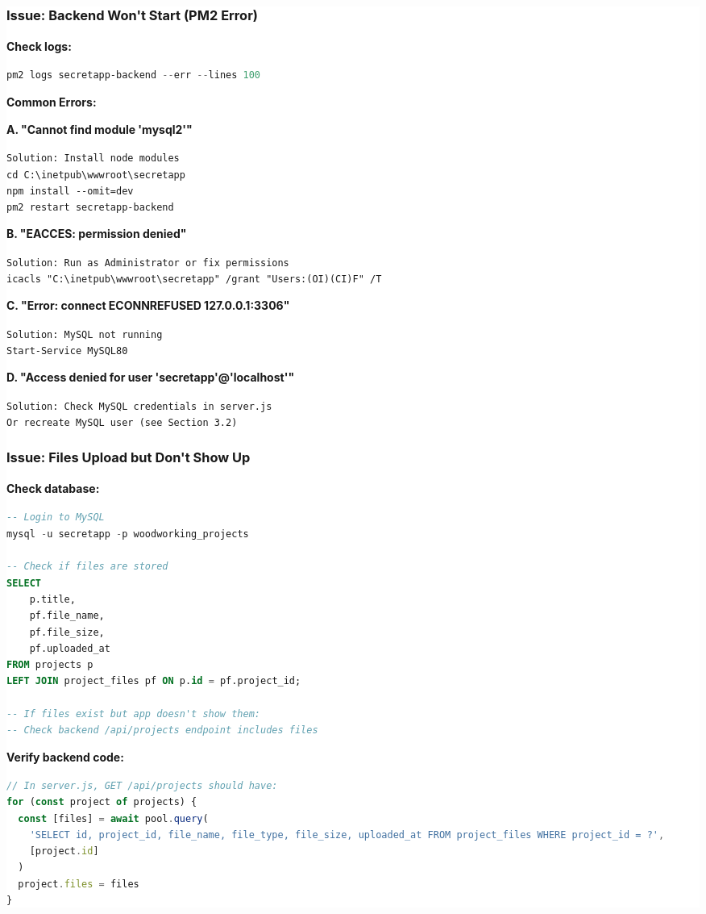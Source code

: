 ### **Issue: Backend Won't Start (PM2 Error)**

**Check logs:**
```powershell
pm2 logs secretapp-backend --err --lines 100
```

**Common Errors:**

**A. "Cannot find module 'mysql2'"**
```
Solution: Install node modules
cd C:\inetpub\wwwroot\secretapp
npm install --omit=dev
pm2 restart secretapp-backend
```

**B. "EACCES: permission denied"**
```
Solution: Run as Administrator or fix permissions
icacls "C:\inetpub\wwwroot\secretapp" /grant "Users:(OI)(CI)F" /T
```

**C. "Error: connect ECONNREFUSED 127.0.0.1:3306"**
```
Solution: MySQL not running
Start-Service MySQL80
```

**D. "Access denied for user 'secretapp'@'localhost'"**
```
Solution: Check MySQL credentials in server.js
Or recreate MySQL user (see Section 3.2)
```

### **Issue: Files Upload but Don't Show Up**

**Check database:**
```sql
-- Login to MySQL
mysql -u secretapp -p woodworking_projects

-- Check if files are stored
SELECT 
    p.title,
    pf.file_name,
    pf.file_size,
    pf.uploaded_at
FROM projects p
LEFT JOIN project_files pf ON p.id = pf.project_id;

-- If files exist but app doesn't show them:
-- Check backend /api/projects endpoint includes files
```

**Verify backend code:**
```javascript
// In server.js, GET /api/projects should have:
for (const project of projects) {
  const [files] = await pool.query(
    'SELECT id, project_id, file_name, file_type, file_size, uploaded_at FROM project_files WHERE project_id = ?',
    [project.id]
  )
  project.files = files
}
```

